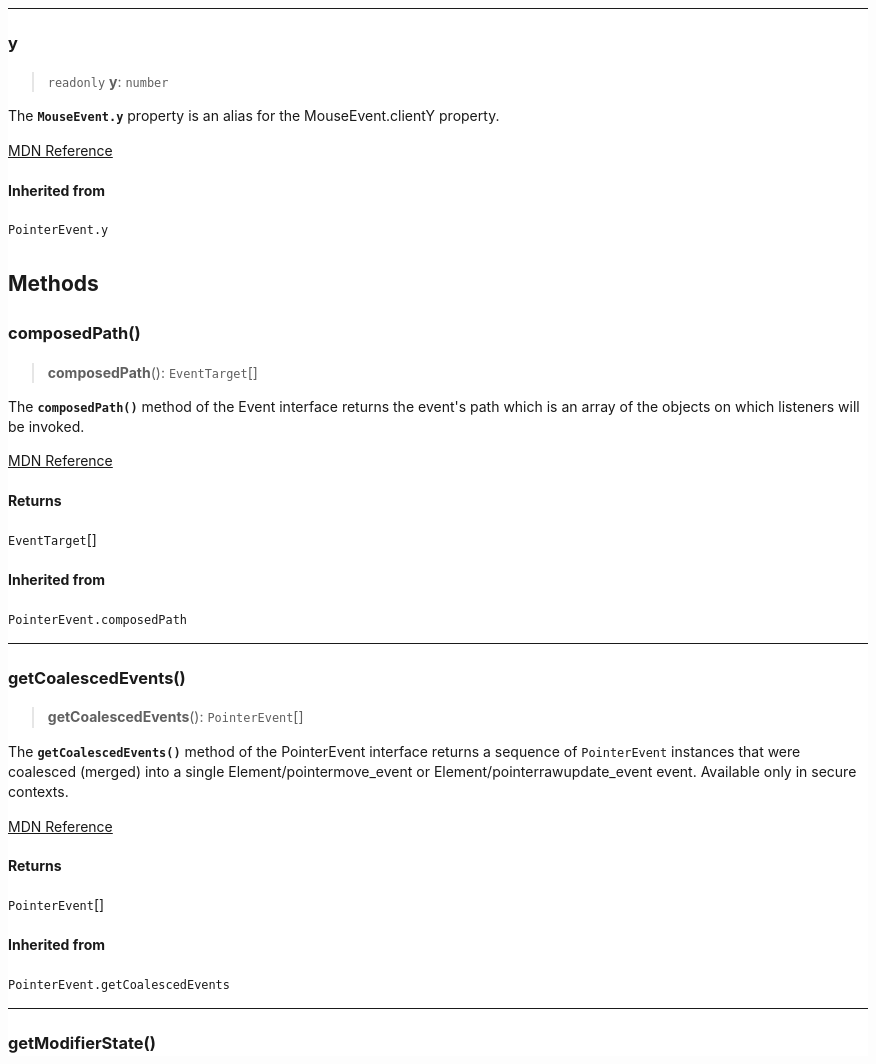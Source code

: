 ***

### y

> `readonly` **y**: `number`

The **`MouseEvent.y`** property is an alias for the MouseEvent.clientY property.

[MDN Reference](https://developer.mozilla.org/docs/Web/API/MouseEvent/y)

#### Inherited from

`PointerEvent.y`

## Methods

### composedPath()

> **composedPath**(): `EventTarget`[]

The **`composedPath()`** method of the Event interface returns the event's path which is an array of the objects on which listeners will be invoked.

[MDN Reference](https://developer.mozilla.org/docs/Web/API/Event/composedPath)

#### Returns

`EventTarget`[]

#### Inherited from

`PointerEvent.composedPath`

***

### getCoalescedEvents()

> **getCoalescedEvents**(): `PointerEvent`[]

The **`getCoalescedEvents()`** method of the PointerEvent interface returns a sequence of `PointerEvent` instances that were coalesced (merged) into a single Element/pointermove_event or Element/pointerrawupdate_event event.
Available only in secure contexts.

[MDN Reference](https://developer.mozilla.org/docs/Web/API/PointerEvent/getCoalescedEvents)

#### Returns

`PointerEvent`[]

#### Inherited from

`PointerEvent.getCoalescedEvents`

***

### getModifierState()
